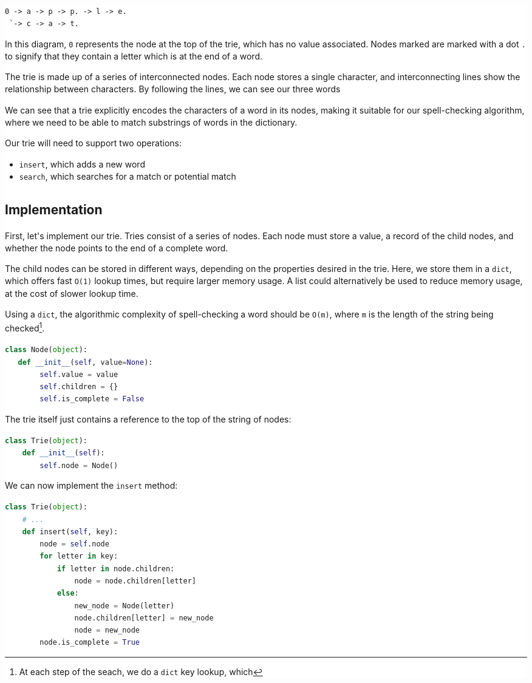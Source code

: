 ```
0 -> a -> p -> p. -> l -> e.
 `-> c -> a -> t.
```

In this diagram, `0` represents the node at the top of the trie, which has no
value associated. Nodes marked are marked with a dot `.` to signify that they
contain a letter which is at the end of a word.

The trie is made up of a series of interconnected nodes. Each node stores a
single character, and interconnecting lines show the relationship between 
characters. By following the lines, we can see our three words 

We can see that a trie explicitly encodes the characters of a word in its nodes,
making it suitable for our spell-checking algorithm, where we need to be able to
match substrings of words in the dictionary.

Our trie will need to support two operations:

- `insert`, which adds a new word
- `search`, which searches for a match or potential match

## Implementation

First, let's implement our trie. Tries consist of a series of nodes. Each node
must store a value, a record of the child nodes, and whether the node points to
the end of a complete word.

The child nodes can be stored in different ways, depending on the properties
desired in the trie. Here, we store them in a `dict`, which offers fast `O(1)`
lookup times, but require larger memory usage. A list could alternatively
be used to reduce memory usage, at the cost of slower lookup time.

Using a `dict`, the algorithmic complexity of spell-checking a word should be
`O(m)`, where `m` is the length of the string being checked[^trie_complexity]. 

```python
class Node(object):
   def __init__(self, value=None):
        self.value = value
        self.children = {}
        self.is_complete = False
```

The trie itself just contains a reference to the top of the string of nodes:

```python
class Trie(object):
    def __init__(self):
        self.node = Node()
```

We can now implement the `insert` method:

```python
class Trie(object):
    # ...
    def insert(self, key):
        node = self.node
        for letter in key:
            if letter in node.children:
                node = node.children[letter]
            else:
                new_node = Node(letter)
                node.children[letter] = new_node
                node = new_node
        node.is_complete = True
```


[^binary_search]: Perform binary search, but instead of searching for the string
[^bin_search_complexity]: We are not just searching for a word in a dictionary,
[^trie_complexity]: At each step of the seach, we do a `dict` key lookup, which
[^chars_stored]: Storing the words 'cat' and 'cab' in a list requires storing